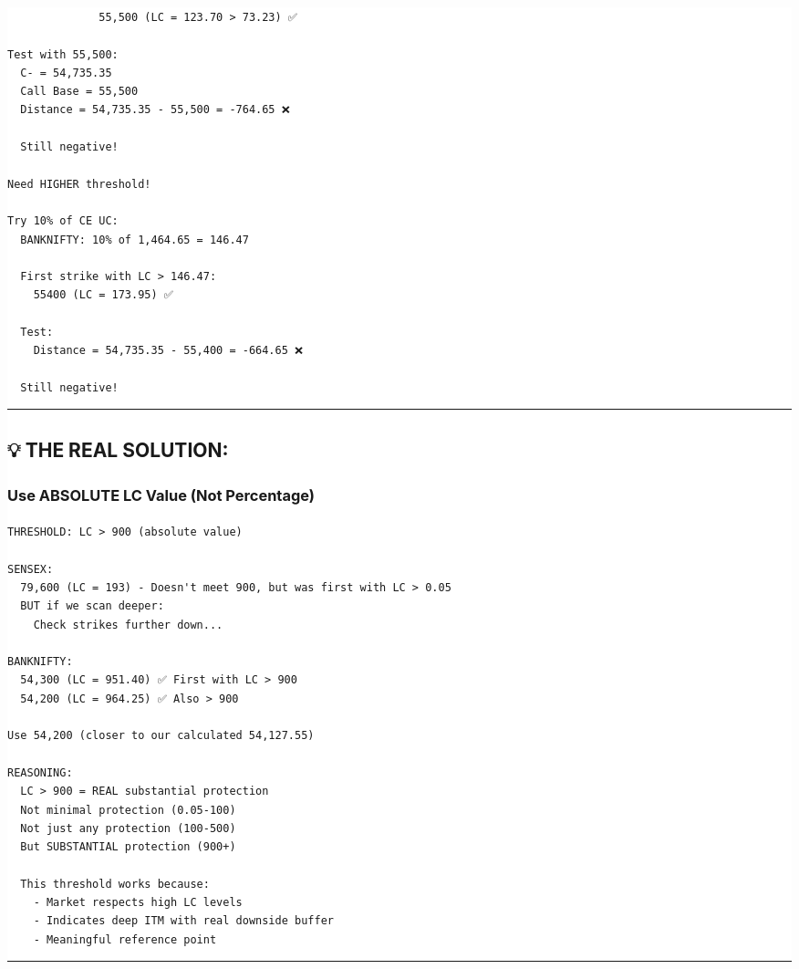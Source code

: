 ```
              55,500 (LC = 123.70 > 73.23) ✅

Test with 55,500:
  C- = 54,735.35
  Call Base = 55,500
  Distance = 54,735.35 - 55,500 = -764.65 ❌
  
  Still negative!
  
Need HIGHER threshold!

Try 10% of CE UC:
  BANKNIFTY: 10% of 1,464.65 = 146.47
  
  First strike with LC > 146.47:
    55400 (LC = 173.95) ✅
    
  Test:
    Distance = 54,735.35 - 55,400 = -664.65 ❌
    
  Still negative!
```

---

## 💡 **THE REAL SOLUTION:**

### **Use ABSOLUTE LC Value (Not Percentage)**

```
THRESHOLD: LC > 900 (absolute value)

SENSEX:
  79,600 (LC = 193) - Doesn't meet 900, but was first with LC > 0.05
  BUT if we scan deeper:
    Check strikes further down...

BANKNIFTY:
  54,300 (LC = 951.40) ✅ First with LC > 900
  54,200 (LC = 964.25) ✅ Also > 900
  
Use 54,200 (closer to our calculated 54,127.55)

REASONING:
  LC > 900 = REAL substantial protection
  Not minimal protection (0.05-100)
  Not just any protection (100-500)
  But SUBSTANTIAL protection (900+)
  
  This threshold works because:
    - Market respects high LC levels
    - Indicates deep ITM with real downside buffer
    - Meaningful reference point
```

---